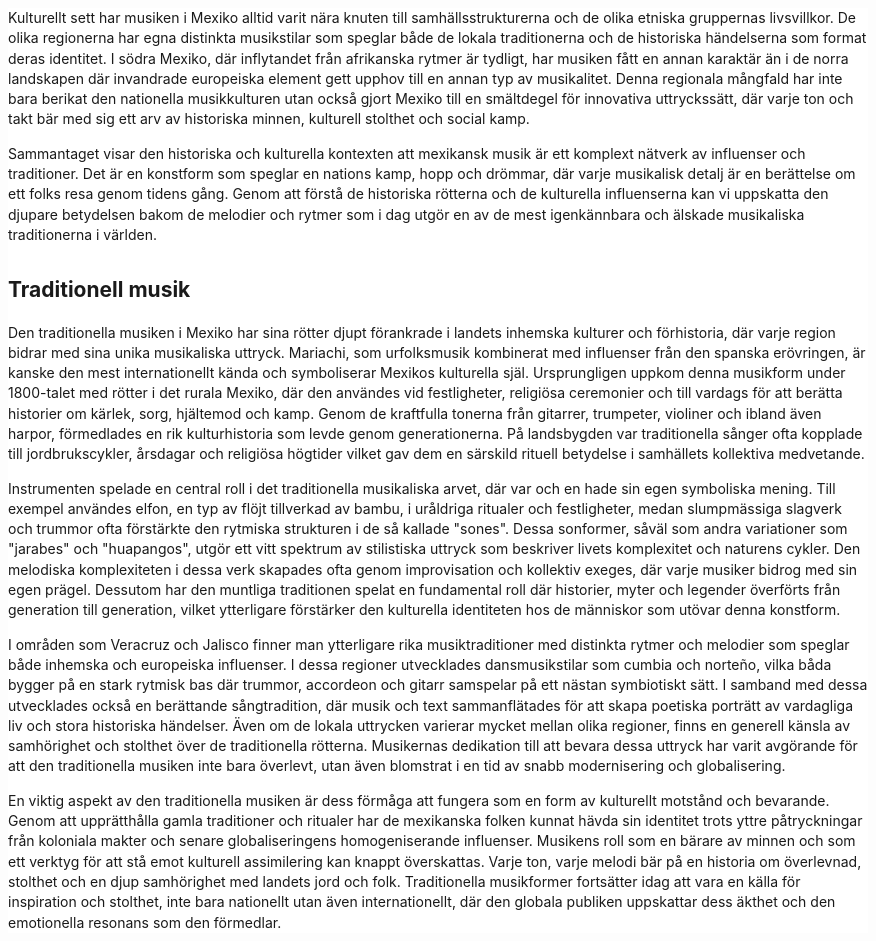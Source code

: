 Kulturellt sett har musiken i Mexiko alltid varit nära knuten till samhällsstrukturerna och de olika etniska gruppernas livsvillkor. De olika regionerna har egna distinkta musikstilar som speglar både de lokala traditionerna och de historiska händelserna som format deras identitet. I södra Mexiko, där inflytandet från afrikanska rytmer är tydligt, har musiken fått en annan karaktär än i de norra landskapen där invandrade europeiska element gett upphov till en annan typ av musikalitet. Denna regionala mångfald har inte bara berikat den nationella musikkulturen utan också gjort Mexiko till en smältdegel för innovativa uttryckssätt, där varje ton och takt bär med sig ett arv av historiska minnen, kulturell stolthet och social kamp.  

Sammantaget visar den historiska och kulturella kontexten att mexikansk musik är ett komplext nätverk av influenser och traditioner. Det är en konstform som speglar en nations kamp, hopp och drömmar, där varje musikalisk detalj är en berättelse om ett folks resa genom tidens gång. Genom att förstå de historiska rötterna och de kulturella influenserna kan vi uppskatta den djupare betydelsen bakom de melodier och rytmer som i dag utgör en av de mest igenkännbara och älskade musikaliska traditionerna i världen.


## Traditionell musik

Den traditionella musiken i Mexiko har sina rötter djupt förankrade i landets inhemska kulturer och förhistoria, där varje region bidrar med sina unika musikaliska uttryck. Mariachi, som urfolksmusik kombinerat med influenser från den spanska erövringen, är kanske den mest internationellt kända och symboliserar Mexikos kulturella själ. Ursprungligen uppkom denna musikform under 1800-talet med rötter i det rurala Mexiko, där den användes vid festligheter, religiösa ceremonier och till vardags för att berätta historier om kärlek, sorg, hjältemod och kamp. Genom de kraftfulla tonerna från gitarrer, trumpeter, violiner och ibland även harpor, förmedlades en rik kulturhistoria som levde genom generationerna. På landsbygden var traditionella sånger ofta kopplade till jordbrukscykler, årsdagar och religiösa högtider vilket gav dem en särskild rituell betydelse i samhällets kollektiva medvetande.  

Instrumenten spelade en central roll i det traditionella musikaliska arvet, där var och en hade sin egen symboliska mening. Till exempel användes elfon, en typ av flöjt tillverkad av bambu, i uråldriga ritualer och festligheter, medan slumpmässiga slagverk och trummor ofta förstärkte den rytmiska strukturen i de så kallade "sones". Dessa sonformer, såväl som andra variationer som "jarabes" och "huapangos", utgör ett vitt spektrum av stilistiska uttryck som beskriver livets komplexitet och naturens cykler. Den melodiska komplexiteten i dessa verk skapades ofta genom improvisation och kollektiv exeges, där varje musiker bidrog med sin egen prägel. Dessutom har den muntliga traditionen spelat en fundamental roll där historier, myter och legender överförts från generation till generation, vilket ytterligare förstärker den kulturella identiteten hos de människor som utövar denna konstform.  

I områden som Veracruz och Jalisco finner man ytterligare rika musiktraditioner med distinkta rytmer och melodier som speglar både inhemska och europeiska influenser. I dessa regioner utvecklades dansmusikstilar som cumbia och norteño, vilka båda bygger på en stark rytmisk bas där trummor, accordeon och gitarr samspelar på ett nästan symbiotiskt sätt. I samband med dessa utvecklades också en berättande sångtradition, där musik och text sammanflätades för att skapa poetiska porträtt av vardagliga liv och stora historiska händelser. Även om de lokala uttrycken varierar mycket mellan olika regioner, finns en generell känsla av samhörighet och stolthet över de traditionella rötterna. Musikernas dedikation till att bevara dessa uttryck har varit avgörande för att den traditionella musiken inte bara överlevt, utan även blomstrat i en tid av snabb modernisering och globalisering.  

En viktig aspekt av den traditionella musiken är dess förmåga att fungera som en form av kulturellt motstånd och bevarande. Genom att upprätthålla gamla traditioner och ritualer har de mexikanska folken kunnat hävda sin identitet trots yttre påtryckningar från koloniala makter och senare globaliseringens homogeniserande influenser. Musikens roll som en bärare av minnen och som ett verktyg för att stå emot kulturell assimilering kan knappt överskattas. Varje ton, varje melodi bär på en historia om överlevnad, stolthet och en djup samhörighet med landets jord och folk. Traditionella musikformer fortsätter idag att vara en källa för inspiration och stolthet, inte bara nationellt utan även internationellt, där den globala publiken uppskattar dess äkthet och den emotionella resonans som den förmedlar.  
